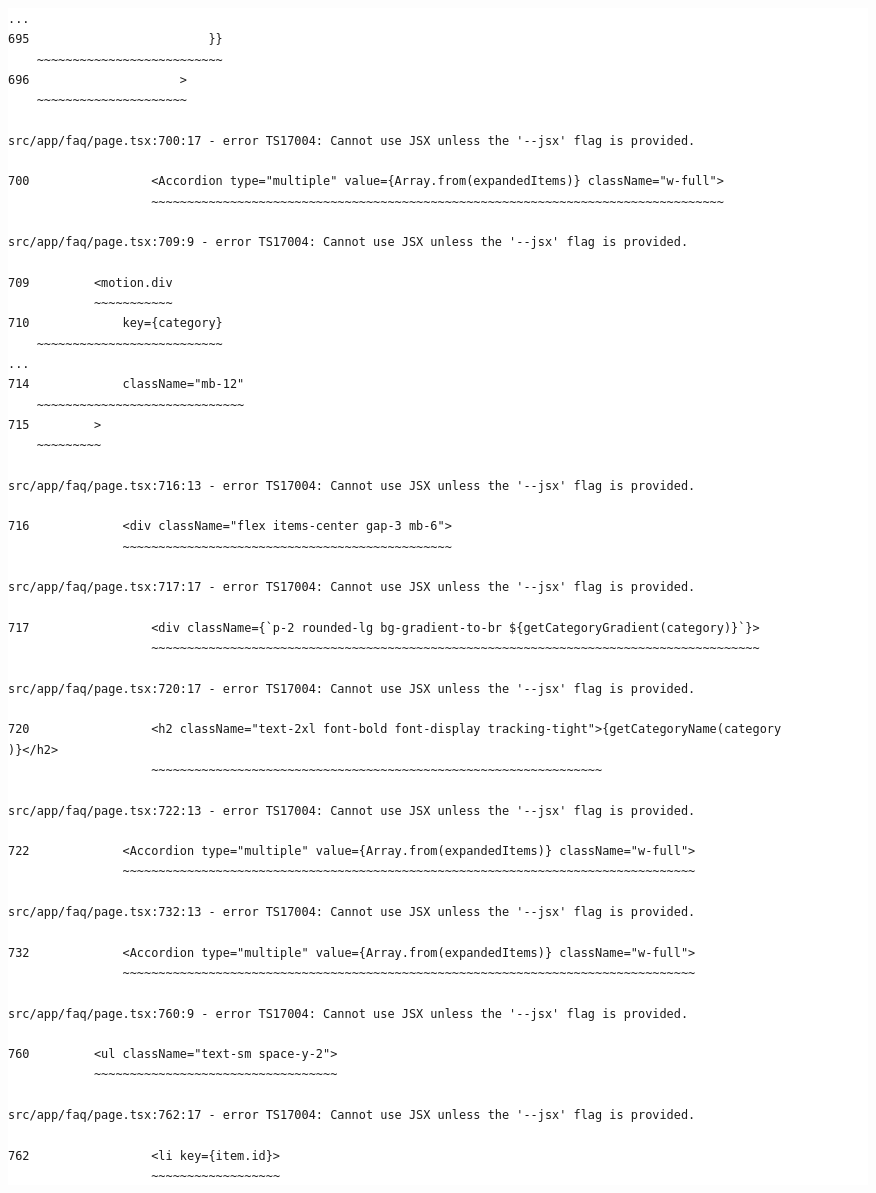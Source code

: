 ```
... 
695                         }}
    ~~~~~~~~~~~~~~~~~~~~~~~~~~
696                     >
    ~~~~~~~~~~~~~~~~~~~~~

src/app/faq/page.tsx:700:17 - error TS17004: Cannot use JSX unless the '--jsx' flag is provided.

700                 <Accordion type="multiple" value={Array.from(expandedItems)} className="w-full">
                    ~~~~~~~~~~~~~~~~~~~~~~~~~~~~~~~~~~~~~~~~~~~~~~~~~~~~~~~~~~~~~~~~~~~~~~~~~~~~~~~~

src/app/faq/page.tsx:709:9 - error TS17004: Cannot use JSX unless the '--jsx' flag is provided.

709         <motion.div
            ~~~~~~~~~~~
710             key={category}
    ~~~~~~~~~~~~~~~~~~~~~~~~~~
... 
714             className="mb-12"
    ~~~~~~~~~~~~~~~~~~~~~~~~~~~~~
715         >
    ~~~~~~~~~

src/app/faq/page.tsx:716:13 - error TS17004: Cannot use JSX unless the '--jsx' flag is provided.

716             <div className="flex items-center gap-3 mb-6">
                ~~~~~~~~~~~~~~~~~~~~~~~~~~~~~~~~~~~~~~~~~~~~~~

src/app/faq/page.tsx:717:17 - error TS17004: Cannot use JSX unless the '--jsx' flag is provided.

717                 <div className={`p-2 rounded-lg bg-gradient-to-br ${getCategoryGradient(category)}`}>
                    ~~~~~~~~~~~~~~~~~~~~~~~~~~~~~~~~~~~~~~~~~~~~~~~~~~~~~~~~~~~~~~~~~~~~~~~~~~~~~~~~~~~~~

src/app/faq/page.tsx:720:17 - error TS17004: Cannot use JSX unless the '--jsx' flag is provided.

720                 <h2 className="text-2xl font-bold font-display tracking-tight">{getCategoryName(category
)}</h2>
                    ~~~~~~~~~~~~~~~~~~~~~~~~~~~~~~~~~~~~~~~~~~~~~~~~~~~~~~~~~~~~~~~

src/app/faq/page.tsx:722:13 - error TS17004: Cannot use JSX unless the '--jsx' flag is provided.

722             <Accordion type="multiple" value={Array.from(expandedItems)} className="w-full">
                ~~~~~~~~~~~~~~~~~~~~~~~~~~~~~~~~~~~~~~~~~~~~~~~~~~~~~~~~~~~~~~~~~~~~~~~~~~~~~~~~

src/app/faq/page.tsx:732:13 - error TS17004: Cannot use JSX unless the '--jsx' flag is provided.

732             <Accordion type="multiple" value={Array.from(expandedItems)} className="w-full">
                ~~~~~~~~~~~~~~~~~~~~~~~~~~~~~~~~~~~~~~~~~~~~~~~~~~~~~~~~~~~~~~~~~~~~~~~~~~~~~~~~

src/app/faq/page.tsx:760:9 - error TS17004: Cannot use JSX unless the '--jsx' flag is provided.

760         <ul className="text-sm space-y-2">
            ~~~~~~~~~~~~~~~~~~~~~~~~~~~~~~~~~~

src/app/faq/page.tsx:762:17 - error TS17004: Cannot use JSX unless the '--jsx' flag is provided.

762                 <li key={item.id}>
                    ~~~~~~~~~~~~~~~~~~
```